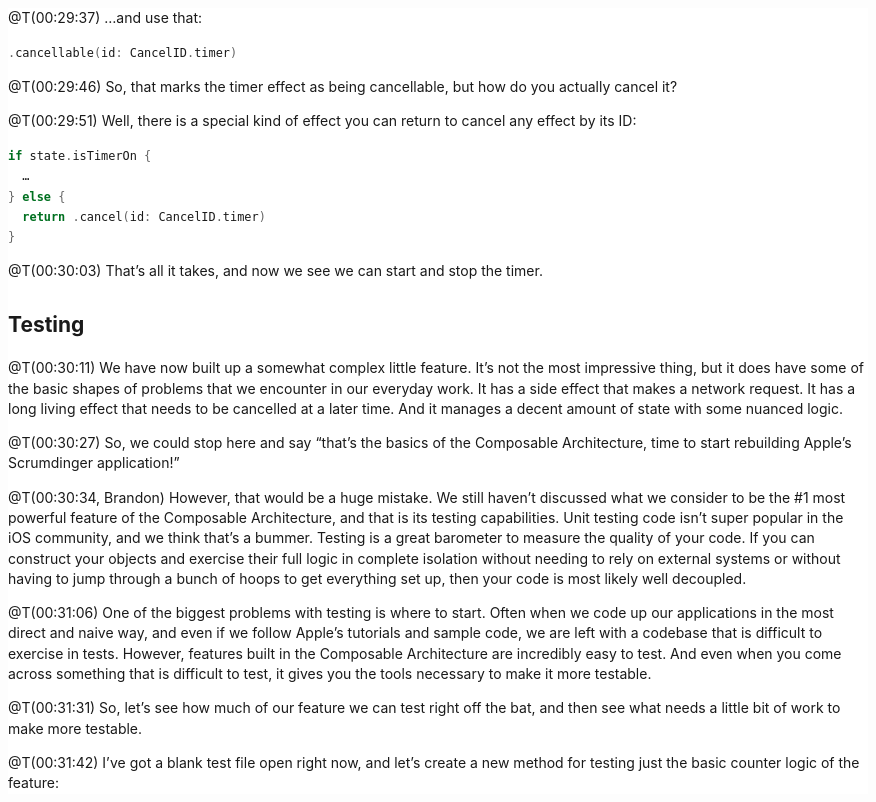 @T(00:29:37)
…and use that:

```swift
.cancellable(id: CancelID.timer)
```

@T(00:29:46)
So, that marks the timer effect as being cancellable, but how do you actually cancel it?

@T(00:29:51)
Well, there is a special kind of effect you can return to cancel any effect by its ID:

```swift
if state.isTimerOn {
  …
} else {
  return .cancel(id: CancelID.timer)
}
```

@T(00:30:03)
That’s all it takes, and now we see we can start and stop the timer.

## Testing

@T(00:30:11)
We have now built up a somewhat complex little feature. It’s not the most impressive thing, but it does have some of the basic shapes of problems that we encounter in our everyday work. It has a side effect that makes a network request. It has a long living effect that needs to be cancelled at a later time. And it manages a decent amount of state with some nuanced logic.

@T(00:30:27)
So, we could stop here and say “that’s the basics of the Composable Architecture, time to start rebuilding Apple’s Scrumdinger application!”

@T(00:30:34, Brandon)
However, that would be a huge mistake. We still haven’t discussed what we consider to be the #1 most powerful feature of the Composable Architecture, and that is its testing capabilities. Unit testing code isn’t super popular in the iOS community, and we think that’s a bummer. Testing is a great barometer to measure the quality of your code. If you can construct your objects and exercise their full logic in complete isolation without needing to rely on external systems or without having to jump through a bunch of hoops to get everything set up, then your code is most likely well decoupled.

@T(00:31:06)
One of the biggest problems with testing is where to start. Often when we code up our applications in the most direct and naive way, and even if we follow Apple’s tutorials and sample code, we are left with a codebase that is difficult to exercise in tests. However, features built in the Composable Architecture are incredibly easy to test. And even when you come across something that is difficult to test, it gives you the tools necessary to make it more testable.

@T(00:31:31)
So, let’s see how much of our feature we can test right off the bat, and then see what needs a little bit of work to make more testable.

@T(00:31:42)
I’ve got a blank test file open right now, and let’s create a new method for testing just the basic counter logic of the feature:
